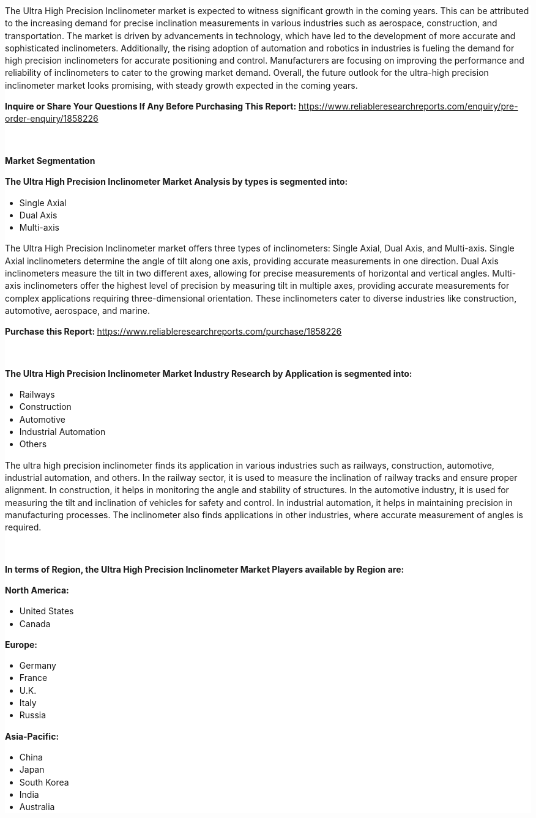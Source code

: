<p><p>The Ultra High Precision Inclinometer market is expected to witness significant growth in the coming years. This can be attributed to the increasing demand for precise inclination measurements in various industries such as aerospace, construction, and transportation. The market is driven by advancements in technology, which have led to the development of more accurate and sophisticated inclinometers. Additionally, the rising adoption of automation and robotics in industries is fueling the demand for high precision inclinometers for accurate positioning and control. Manufacturers are focusing on improving the performance and reliability of inclinometers to cater to the growing market demand. Overall, the future outlook for the ultra-high precision inclinometer market looks promising, with steady growth expected in the coming years.</p></p>
<p><strong>Inquire or Share Your Questions If Any Before Purchasing This Report:</strong> <a href="https://www.reliableresearchreports.com/enquiry/pre-order-enquiry/1858226">https://www.reliableresearchreports.com/enquiry/pre-order-enquiry/1858226</a></p>
<p>&nbsp;</p>
<p><strong>Market Segmentation</strong></p>
<p><strong>The Ultra High Precision Inclinometer Market Analysis by types is segmented into:</strong></p>
<p><ul><li>Single Axial</li><li>Dual Axis</li><li>Multi-axis</li></ul></p>
<p><p>The Ultra High Precision Inclinometer market offers three types of inclinometers: Single Axial, Dual Axis, and Multi-axis. Single Axial inclinometers determine the angle of tilt along one axis, providing accurate measurements in one direction. Dual Axis inclinometers measure the tilt in two different axes, allowing for precise measurements of horizontal and vertical angles. Multi-axis inclinometers offer the highest level of precision by measuring tilt in multiple axes, providing accurate measurements for complex applications requiring three-dimensional orientation. These inclinometers cater to diverse industries like construction, automotive, aerospace, and marine.</p></p>
<p><strong>Purchase this Report:&nbsp;</strong><a href="https://www.reliableresearchreports.com/purchase/1858226">https://www.reliableresearchreports.com/purchase/1858226</a></p>
<p>&nbsp;</p>
<p><strong>The Ultra High Precision Inclinometer Market Industry Research by Application is segmented into:</strong></p>
<p><ul><li>Railways</li><li>Construction</li><li>Automotive</li><li>Industrial Automation</li><li>Others</li></ul></p>
<p><p>The ultra high precision inclinometer finds its application in various industries such as railways, construction, automotive, industrial automation, and others. In the railway sector, it is used to measure the inclination of railway tracks and ensure proper alignment. In construction, it helps in monitoring the angle and stability of structures. In the automotive industry, it is used for measuring the tilt and inclination of vehicles for safety and control. In industrial automation, it helps in maintaining precision in manufacturing processes. The inclinometer also finds applications in other industries, where accurate measurement of angles is required.</p></p>
<p>&nbsp;</p>
<p><strong>In terms of Region, the Ultra High Precision Inclinometer Market Players available by Region are:</strong></p>
<p>
    <p> <strong> North America: </strong>
        <ul>
            <li>United States</li>
            <li>Canada</li>
        </ul>
        </p> 
    <p> <strong> Europe: </strong>
        <ul>
            <li>Germany</li>
            <li>France</li>
            <li>U.K.</li>
            <li>Italy</li>
            <li>Russia</li>
        </ul>
        </p> 
    <p> <strong> Asia-Pacific: </strong>
        <ul>
            <li>China</li>
            <li>Japan</li>
            <li>South Korea</li>
            <li>India</li>
            <li>Australia</li>